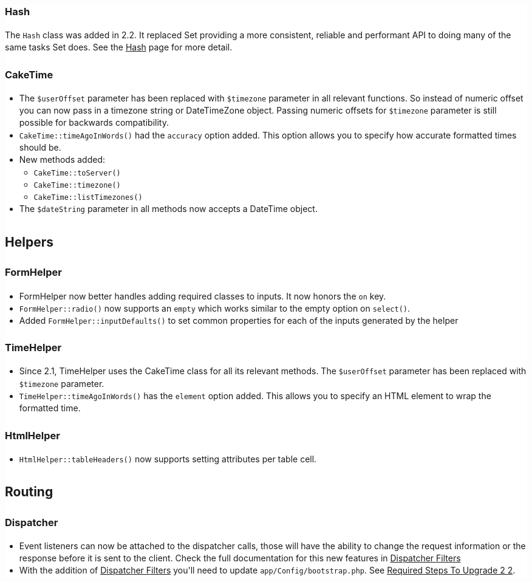 ### Hash

The `Hash` class was added in 2.2. It replaced Set providing a more
consistent, reliable and performant API to doing many of the same tasks Set
does. See the [Hash](../core-utility-libraries/hash) page for more detail.

### CakeTime

- The `$userOffset` parameter has been replaced with `$timezone` parameter
  in all relevant functions. So instead of numeric offset you can now pass in a
  timezone string or DateTimeZone object. Passing numeric offsets for
  `$timezone` parameter is still possible for backwards compatibility.
- `CakeTime::timeAgoInWords()` had the `accuracy` option added.
  This option allows you to specify how accurate formatted times should be.
- New methods added:
  - `CakeTime::toServer()`
  - `CakeTime::timezone()`
  - `CakeTime::listTimezones()`
- The `$dateString` parameter in all methods now accepts a DateTime object.

## Helpers

### FormHelper

- FormHelper now better handles adding required classes to inputs. It now
  honors the `on` key.
- `FormHelper::radio()` now supports an `empty` which works similar
  to the empty option on `select()`.
- Added `FormHelper::inputDefaults()` to set common properties for
  each of the inputs generated by the helper

### TimeHelper

- Since 2.1, TimeHelper uses the CakeTime class for all its relevant methods.
  The `$userOffset` parameter has been replaced with `$timezone` parameter.
- `TimeHelper::timeAgoInWords()` has the `element` option added.
  This allows you to specify an HTML element to wrap the formatted time.

### HtmlHelper

- `HtmlHelper::tableHeaders()` now supports setting attributes per
  table cell.

## Routing

### Dispatcher

- Event listeners can now be attached to the dispatcher calls, those will have
  the ability to change the request information or the response before it is
  sent to the client. Check the full documentation for this new features in
  [Dispatcher Filters](../development/dispatch-filters)
- With the addition of [Dispatcher Filters](../development/dispatch-filters) you'll need to
  update `app/Config/bootstrap.php`. See
  [Required Steps To Upgrade 2 2](#required-steps-to-upgrade-2-2).
